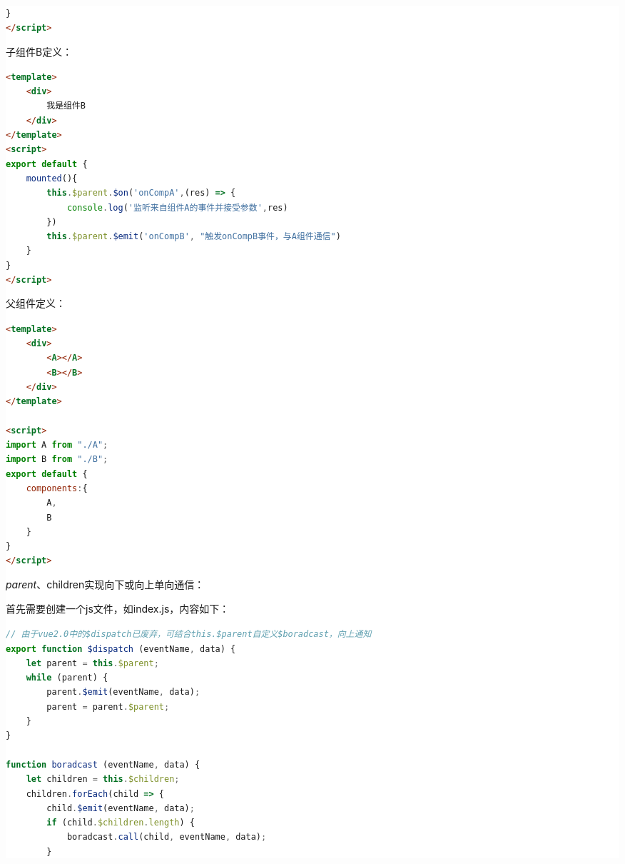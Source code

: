 ```html
}
</script>
```

子组件B定义：

```html
<template>
    <div>
        我是组件B
    </div>
</template>
<script>
export default {
    mounted(){
        this.$parent.$on('onCompA',(res) => {
            console.log('监听来自组件A的事件并接受参数',res)
        })
        this.$parent.$emit('onCompB', "触发onCompB事件，与A组件通信")
    }
}
</script>
```

父组件定义：

```html
<template>
    <div>
        <A></A>
        <B></B>
    </div>
</template>

<script>
import A from "./A";
import B from "./B";
export default {
    components:{
        A,
        B
    }
}
</script>
```

$parent、$children实现向下或向上单向通信：

首先需要创建一个js文件，如index.js，内容如下：

```javascript
// 由于vue2.0中的$dispatch已废弃，可结合this.$parent自定义$boradcast，向上通知
export function $dispatch (eventName, data) {
    let parent = this.$parent;
    while (parent) {
        parent.$emit(eventName, data);
        parent = parent.$parent;
    }
}

function boradcast (eventName, data) {
    let children = this.$children;
    children.forEach(child => {
        child.$emit(eventName, data);
        if (child.$children.length) {
            boradcast.call(child, eventName, data);
        }
```